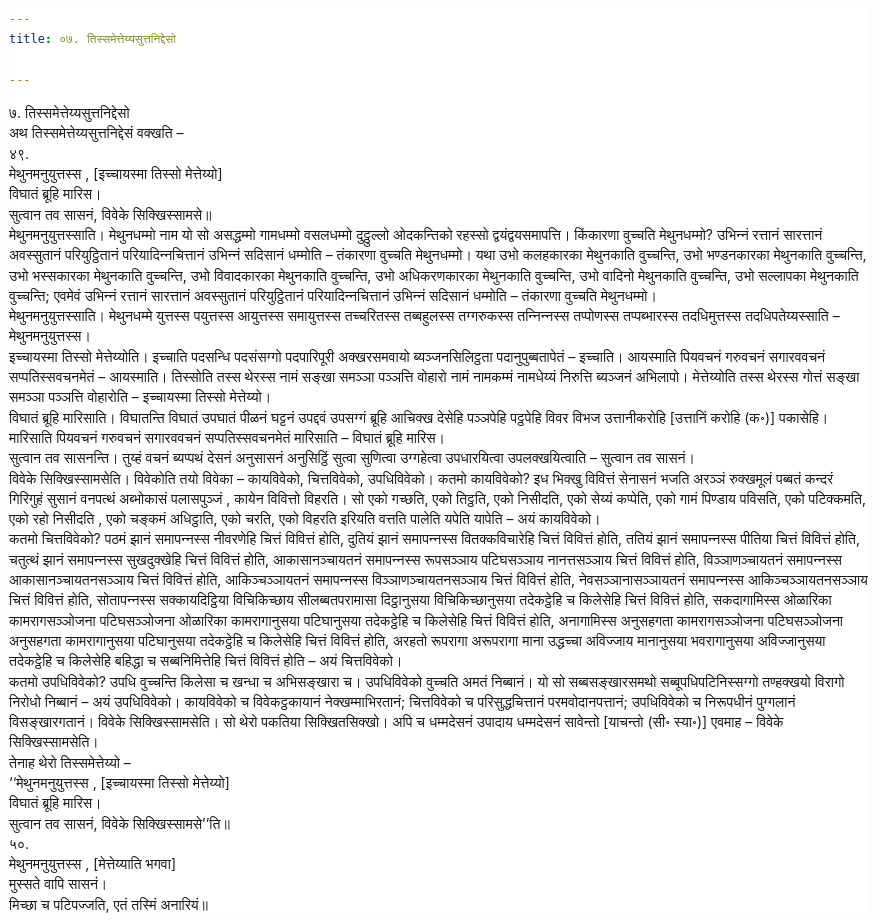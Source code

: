 ```yaml
---
title: ०७. तिस्समेत्तेय्यसुत्तनिद्देसो

---
```

७. तिस्समेत्तेय्यसुत्तनिद्देसो  
अथ तिस्समेत्तेय्यसुत्तनिद्देसं वक्खति –  
४९.  
मेथुनमनुयुत्तस्स , [इच्‍चायस्मा तिस्सो मेत्तेय्यो]  
विघातं ब्रूहि मारिस।  
सुत्वान तव सासनं, विवेके सिक्खिस्सामसे॥  
मेथुनमनुयुत्तस्साति। मेथुनधम्मो नाम यो सो असद्धम्मो गामधम्मो वसलधम्मो दुट्ठुल्‍लो ओदकन्तिको रहस्सो द्वयंद्वयसमापत्ति। किंकारणा वुच्‍चति मेथुनधम्मो? उभिन्‍नं रत्तानं सारत्तानं अवस्सुतानं परियुट्ठितानं परियादिन्‍नचित्तानं उभिन्‍नं सदिसानं धम्मोति – तंकारणा वुच्‍चति मेथुनधम्मो। यथा उभो कलहकारका मेथुनकाति वुच्‍चन्ति, उभो भण्डनकारका मेथुनकाति वुच्‍चन्ति, उभो भस्सकारका मेथुनकाति वुच्‍चन्ति, उभो विवादकारका मेथुनकाति वुच्‍चन्ति, उभो अधिकरणकारका मेथुनकाति वुच्‍चन्ति, उभो वादिनो मेथुनकाति वुच्‍चन्ति, उभो सल्‍लापका मेथुनकाति वुच्‍चन्ति; एवमेवं उभिन्‍नं रत्तानं सारत्तानं अवस्सुतानं परियुट्ठितानं परियादिन्‍नचित्तानं उभिन्‍नं सदिसानं धम्मोति – तंकारणा वुच्‍चति मेथुनधम्मो।  
मेथुनमनुयुत्तस्साति। मेथुनधम्मे युत्तस्स पयुत्तस्स आयुत्तस्स समायुत्तस्स तच्‍चरितस्स तब्बहुलस्स तग्गरुकस्स तन्‍निन्‍नस्स तप्पोणस्स तप्पब्भारस्स तदधिमुत्तस्स तदधिपतेय्यस्साति – मेथुनमनुयुत्तस्स।  
इच्‍चायस्मा तिस्सो मेत्तेय्योति। इच्‍चाति पदसन्धि पदसंसग्गो पदपारिपूरी अक्खरसमवायो ब्यञ्‍जनसिलिट्ठता पदानुपुब्बतापेतं – इच्‍चाति। आयस्माति पियवचनं गरुवचनं सगारववचनं सप्पतिस्सवचनमेतं – आयस्माति। तिस्सोति तस्स थेरस्स नामं सङ्खा समञ्‍ञा पञ्‍ञत्ति वोहारो नामं नामकम्मं नामधेय्यं निरुत्ति ब्यञ्‍जनं अभिलापो। मेत्तेय्योति तस्स थेरस्स गोत्तं सङ्खा समञ्‍ञा पञ्‍ञत्ति वोहारोति – इच्‍चायस्मा तिस्सो मेत्तेय्यो।  
विघातं ब्रूहि मारिसाति। विघातन्ति विघातं उपघातं पीळनं घट्टनं उपद्दवं उपसग्गं ब्रूहि आचिक्ख देसेहि पञ्‍ञपेहि पट्ठपेहि विवर विभज उत्तानीकरोहि [उत्तानिं करोहि (क॰)] पकासेहि। मारिसाति पियवचनं गरुवचनं सगारववचनं सप्पतिस्सवचनमेतं मारिसाति – विघातं ब्रूहि मारिस।  
सुत्वान तव सासनन्ति। तुय्हं वचनं ब्यप्पथं देसनं अनुसासनं अनुसिट्ठिं सुत्वा सुणित्वा उग्गहेत्वा उपधारयित्वा उपलक्खयित्वाति – सुत्वान तव सासनं।  
विवेके सिक्खिस्सामसेति। विवेकोति तयो विवेका – कायविवेको, चित्तविवेको, उपधिविवेको। कतमो कायविवेको? इध भिक्खु विवित्तं सेनासनं भजति अरञ्‍ञं रुक्खमूलं पब्बतं कन्दरं गिरिगुहं सुसानं वनपत्थं अब्भोकासं पलासपुञ्‍जं , कायेन विवित्तो विहरति। सो एको गच्छति, एको तिट्ठति, एको निसीदति, एको सेय्यं कप्पेति, एको गामं पिण्डाय पविसति, एको पटिक्‍कमति, एको रहो निसीदति , एको चङ्कमं अधिट्ठाति, एको चरति, एको विहरति इरियति वत्तति पालेति यपेति यापेति – अयं कायविवेको।  
कतमो चित्तविवेको? पठमं झानं समापन्‍नस्स नीवरणेहि चित्तं विवित्तं होति, दुतियं झानं समापन्‍नस्स वितक्‍कविचारेहि चित्तं विवित्तं होति, ततियं झानं समापन्‍नस्स पीतिया चित्तं विवित्तं होति, चतुत्थं झानं समापन्‍नस्स सुखदुक्खेहि चित्तं विवित्तं होति, आकासानञ्‍चायतनं समापन्‍नस्स रूपसञ्‍ञाय पटिघसञ्‍ञाय नानत्तसञ्‍ञाय चित्तं विवित्तं होति, विञ्‍ञाणञ्‍चायतनं समापन्‍नस्स आकासानञ्‍चायतनसञ्‍ञाय चित्तं विवित्तं होति, आकिञ्‍चञ्‍ञायतनं समापन्‍नस्स विञ्‍ञाणञ्‍चायतनसञ्‍ञाय चित्तं विवित्तं होति, नेवसञ्‍ञानासञ्‍ञायतनं समापन्‍नस्स आकिञ्‍चञ्‍ञायतनसञ्‍ञाय चित्तं विवित्तं होति, सोतापन्‍नस्स सक्‍कायदिट्ठिया विचिकिच्छाय सीलब्बतपरामासा दिट्ठानुसया विचिकिच्छानुसया तदेकट्ठेहि च किलेसेहि चित्तं विवित्तं होति, सकदागामिस्स ओळारिका कामरागसञ्‍ञोजना पटिघसञ्‍ञोजना ओळारिका कामरागानुसया पटिघानुसया तदेकट्ठेहि च किलेसेहि चित्तं विवित्तं होति, अनागामिस्स अनुसहगता कामरागसञ्‍ञोजना पटिघसञ्‍ञोजना अनुसहगता कामरागानुसया पटिघानुसया तदेकट्ठेहि च किलेसेहि चित्तं विवित्तं होति, अरहतो रूपरागा अरूपरागा माना उद्धच्‍चा अविज्‍जाय मानानुसया भवरागानुसया अविज्‍जानुसया तदेकट्ठेहि च किलेसेहि बहिद्धा च सब्बनिमित्तेहि चित्तं विवित्तं होति – अयं चित्तविवेको।  
कतमो उपधिविवेको? उपधि वुच्‍चन्ति किलेसा च खन्धा च अभिसङ्खारा च। उपधिविवेको वुच्‍चति अमतं निब्बानं। यो सो सब्बसङ्खारसमथो सब्बूपधिपटिनिस्सग्गो तण्हक्खयो विरागो निरोधो निब्बानं – अयं उपधिविवेको। कायविवेको च विवेकट्ठकायानं नेक्खम्माभिरतानं; चित्तविवेको च परिसुद्धचित्तानं परमवोदानपत्तानं; उपधिविवेको च निरूपधीनं पुग्गलानं विसङ्खारगतानं। विवेके सिक्खिस्सामसेति। सो थेरो पकतिया सिक्खितसिक्खो। अपि च धम्मदेसनं उपादाय धम्मदेसनं सावेन्तो [याचन्तो (सी॰ स्या॰)] एवमाह – विवेके सिक्खिस्सामसेति।  
तेनाह थेरो तिस्समेत्तेय्यो –  
‘‘मेथुनमनुयुत्तस्स , [इच्‍चायस्मा तिस्सो मेत्तेय्यो]  
विघातं ब्रूहि मारिस।  
सुत्वान तव सासनं, विवेके सिक्खिस्सामसे’’ति॥  
५०.  
मेथुनमनुयुत्तस्स , [मेत्तेय्याति भगवा]  
मुस्सते वापि सासनं।  
मिच्छा च पटिपज्‍जति, एतं तस्मिं अनारियं॥  